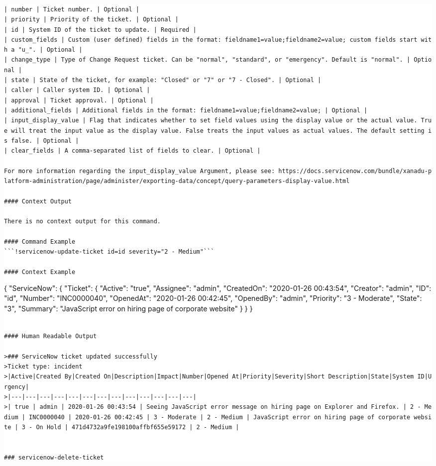 ```
| number | Ticket number. | Optional | 
| priority | Priority of the ticket. | Optional | 
| id | System ID of the ticket to update. | Required | 
| custom_fields | Custom (user defined) fields in the format: fieldname1=value;fieldname2=value; custom fields start with a "u_". | Optional | 
| change_type | Type of Change Request ticket. Can be "normal", "standard", or "emergency". Default is "normal". | Optional | 
| state | State of the ticket, for example: "Closed" or "7" or "7 - Closed". | Optional | 
| caller | Caller system ID. | Optional | 
| approval | Ticket approval. | Optional | 
| additional_fields | Additional fields in the format: fieldname1=value;fieldname2=value; | Optional | 
| input_display_value | Flag that indicates whether to set field values using the display value or the actual value. True will treat the input value as the display value. False treats the input values as actual values. The default setting is false. | Optional |
| clear_fields | A comma-separated list of fields to clear. | Optional | 

For more information regarding the input_display_value Argument, please see: https://docs.servicenow.com/bundle/xanadu-platform-administration/page/administer/exporting-data/concept/query-parameters-display-value.html

#### Context Output

There is no context output for this command.

#### Command Example
```!servicenow-update-ticket id=id severity="2 - Medium"```

#### Context Example
```
{
    "ServiceNow": {
        "Ticket": {
            "Active": "true",
            "Assignee": "admin",
            "CreatedOn": "2020-01-26 00:43:54",
            "Creator": "admin",
            "ID": "id",
            "Number": "INC0000040",
            "OpenedAt": "2020-01-26 00:42:45",
            "OpenedBy": "admin",
            "Priority": "3 - Moderate",
            "State": "3",
            "Summary": "JavaScript error on hiring page of corporate website"
        }
    }
}
```

#### Human Readable Output

>### ServiceNow ticket updated successfully
>Ticket type: incident
>|Active|Created By|Created On|Description|Impact|Number|Opened At|Priority|Severity|Short Description|State|System ID|Urgency|
>|---|---|---|---|---|---|---|---|---|---|---|---|---|
>| true | admin | 2020-01-26 00:43:54 | Seeing JavaScript error message on hiring page on Explorer and Firefox. | 2 - Medium | INC0000040 | 2020-01-26 00:42:45 | 3 - Moderate | 2 - Medium | JavaScript error on hiring page of corporate website | 3 - On Hold | 471d4732a9fe198100affbf655e59172 | 2 - Medium |


### servicenow-delete-ticket
```